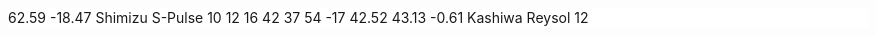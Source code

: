 <td style="text-align:right;font-weight: bold;color: grey !important;background-color: white !important;">
62.59
</td>
<td style="text-align:right;font-weight: bold;color: grey !important;background-color: white !important;">
-18.47
</td>
</tr>
<tr>
<td style="text-align:left;font-weight: bold;font-weight: bold;color: grey !important;background-color: white !important;">
Shimizu S-Pulse
</td>
<td style="text-align:right;font-weight: bold;font-weight: bold;color: grey !important;background-color: white !important;">
10
</td>
<td style="text-align:right;font-weight: bold;color: grey !important;background-color: white !important;">
12
</td>
<td style="text-align:right;font-weight: bold;color: grey !important;background-color: white !important;">
16
</td>
<td style="text-align:right;font-weight: bold;color: grey !important;background-color: white !important;">
42
</td>
<td style="text-align:right;font-weight: bold;color: grey !important;background-color: white !important;">
37
</td>
<td style="text-align:right;font-weight: bold;color: grey !important;background-color: white !important;">
54
</td>
<td style="text-align:right;font-weight: bold;color: grey !important;background-color: white !important;">
-17
</td>
<td style="text-align:right;font-weight: bold;color: grey !important;background-color: white !important;">
42.52
</td>
<td style="text-align:right;font-weight: bold;color: grey !important;background-color: white !important;">
43.13
</td>
<td style="text-align:right;font-weight: bold;color: grey !important;background-color: white !important;">
-0.61
</td>
</tr>
<tr>
<td style="text-align:left;font-weight: bold;font-weight: bold;color: grey !important;background-color: white !important;">
Kashiwa Reysol
</td>
<td style="text-align:right;font-weight: bold;font-weight: bold;color: grey !important;background-color: white !important;">
12
</td>